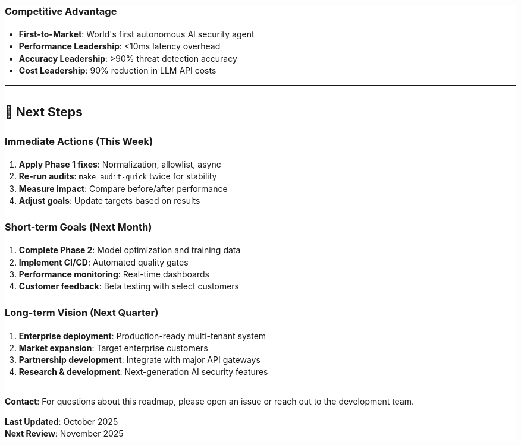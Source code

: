 ### Competitive Advantage
- **First-to-Market**: World's first autonomous AI security agent
- **Performance Leadership**: <10ms latency overhead
- **Accuracy Leadership**: >90% threat detection accuracy
- **Cost Leadership**: 90% reduction in LLM API costs

---

## 🎯 Next Steps

### Immediate Actions (This Week)
1. **Apply Phase 1 fixes**: Normalization, allowlist, async
2. **Re-run audits**: `make audit-quick` twice for stability
3. **Measure impact**: Compare before/after performance
4. **Adjust goals**: Update targets based on results

### Short-term Goals (Next Month)
1. **Complete Phase 2**: Model optimization and training data
2. **Implement CI/CD**: Automated quality gates
3. **Performance monitoring**: Real-time dashboards
4. **Customer feedback**: Beta testing with select customers

### Long-term Vision (Next Quarter)
1. **Enterprise deployment**: Production-ready multi-tenant system
2. **Market expansion**: Target enterprise customers
3. **Partnership development**: Integrate with major API gateways
4. **Research & development**: Next-generation AI security features

---

**Contact**: For questions about this roadmap, please open an issue or reach out to the development team.

**Last Updated**: October 2025  
**Next Review**: November 2025
